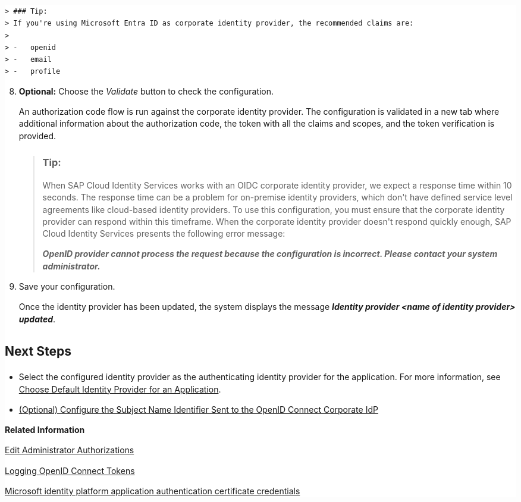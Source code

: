     > ### Tip:  
    > If you're using Microsoft Entra ID as corporate identity provider, the recommended claims are:
    > 
    > -   openid
    > -   email
    > -   profile

8.  **Optional:** Choose the *Validate* button to check the configuration.

    An authorization code flow is run against the corporate identity provider. The configuration is validated in a new tab where additional information about the authorization code, the token with all the claims and scopes, and the token verification is provided.

    > ### Tip:  
    > When SAP Cloud Identity Services works with an OIDC corporate identity provider, we expect a response time within 10 seconds. The response time can be a problem for on-premise identity providers, which don't have defined service level agreements like cloud-based identity providers. To use this configuration, you must ensure that the corporate identity provider can respond within this timeframe. When the corporate identity provider doesn't respond quickly enough, SAP Cloud Identity Services presents the following error message:
    > 
    > ***OpenID provider cannot process the request because the configuration is incorrect. Please contact your system administrator.***

9.  Save your configuration.

    Once the identity provider has been updated, the system displays the message ***Identity provider <name of identity provider\> updated***.




<a name="task_rkw_frm_qgb__postreq_eb5_55m_qgb"/>

## Next Steps

-   Select the configured identity provider as the authenticating identity provider for the application. For more information, see [Choose Default Identity Provider for an Application](choose-default-identity-provider-for-an-application-e9d8274.md).

-   [\(Optional\) Configure the Subject Name Identifier Sent to the OpenID Connect Corporate IdP](optional-configure-the-subject-name-identifier-sent-to-the-openid-connect-corporate-idp-71a5295.md) 

**Related Information**  


[Edit Administrator Authorizations](edit-administrator-authorizations-86ee374.md "As a tenant administrator, you can edit both your own authorizations and other administrators' authorizations in the administration console for SAP Cloud Identity Services. By editing the administrator authorizations you can also delete an administrator.")

[Logging OpenID Connect Tokens](../Monitoring-and-Reporting/logging-openid-connect-tokens-b6c42b5.md "Tenant administrator can view the JWT payload of the OpenID Connect tokens issued or received by Identity Authentication.")

[Microsoft identity platform application authentication certificate credentials](https://learn.microsoft.com/en-us/azure/active-directory/develop/active-directory-certificate-credentials)

